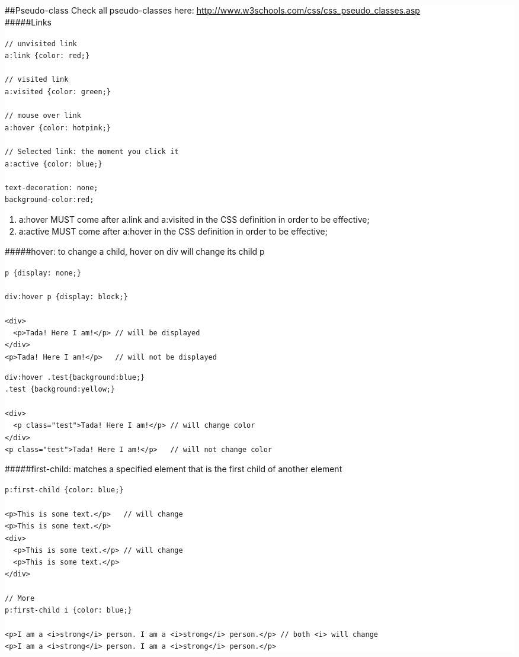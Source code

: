 ##Pseudo-class
Check all pseudo-classes here: http://www.w3schools.com/css/css_pseudo_classes.asp  
#####Links
```
// unvisited link
a:link {color: red;}

// visited link
a:visited {color: green;}

// mouse over link
a:hover {color: hotpink;}

// Selected link: the moment you click it
a:active {color: blue;}

text-decoration: none;
background-color:red;
```
1. a:hover MUST come after a:link and a:visited in the CSS definition in order to be effective;  
2. a:active MUST come after a:hover in the CSS definition in order to be effective; 

#####hover: to change a child, hover on div will change its child p
```
p {display: none;}

div:hover p {display: block;}

<div>
  <p>Tada! Here I am!</p> // will be displayed
</div>
<p>Tada! Here I am!</p>   // will not be displayed
```
```
div:hover .test{background:blue;}
.test {background:yellow;}

<div>
  <p class="test">Tada! Here I am!</p> // will change color
</div>
<p class="test">Tada! Here I am!</p>   // will not change color
```
#####first-child: matches a specified element that is the first child of another element
```
p:first-child {color: blue;}

<p>This is some text.</p>   // will change
<p>This is some text.</p>
<div>
  <p>This is some text.</p> // will change
  <p>This is some text.</p>
</div>

// More
p:first-child i {color: blue;}

<p>I am a <i>strong</i> person. I am a <i>strong</i> person.</p> // both <i> will change
<p>I am a <i>strong</i> person. I am a <i>strong</i> person.</p>
```
